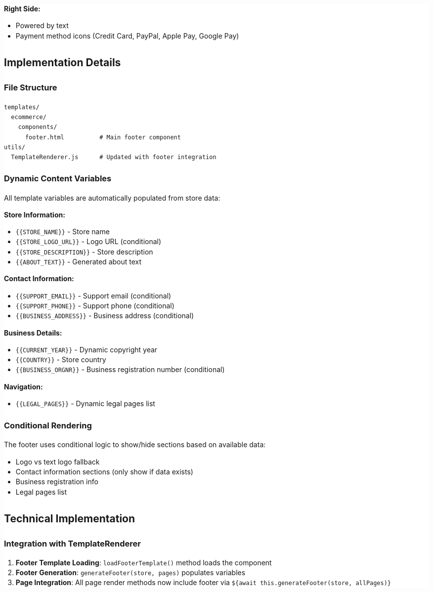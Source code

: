 **Right Side:**
- Powered by text
- Payment method icons (Credit Card, PayPal, Apple Pay, Google Pay)

## Implementation Details

### File Structure
```
templates/
  ecommerce/
    components/
      footer.html          # Main footer component
utils/
  TemplateRenderer.js      # Updated with footer integration
```

### Dynamic Content Variables
All template variables are automatically populated from store data:

**Store Information:**
- `{{STORE_NAME}}` - Store name
- `{{STORE_LOGO_URL}}` - Logo URL (conditional)
- `{{STORE_DESCRIPTION}}` - Store description
- `{{ABOUT_TEXT}}` - Generated about text

**Contact Information:**
- `{{SUPPORT_EMAIL}}` - Support email (conditional)
- `{{SUPPORT_PHONE}}` - Support phone (conditional) 
- `{{BUSINESS_ADDRESS}}` - Business address (conditional)

**Business Details:**
- `{{CURRENT_YEAR}}` - Dynamic copyright year
- `{{COUNTRY}}` - Store country
- `{{BUSINESS_ORGNR}}` - Business registration number (conditional)

**Navigation:**
- `{{LEGAL_PAGES}}` - Dynamic legal pages list

### Conditional Rendering
The footer uses conditional logic to show/hide sections based on available data:
- Logo vs text logo fallback
- Contact information sections (only show if data exists)
- Business registration info
- Legal pages list

## Technical Implementation

### Integration with TemplateRenderer
1. **Footer Template Loading**: `loadFooterTemplate()` method loads the component
2. **Footer Generation**: `generateFooter(store, pages)` populates variables
3. **Page Integration**: All page render methods now include footer via `${await this.generateFooter(store, allPages)}`
